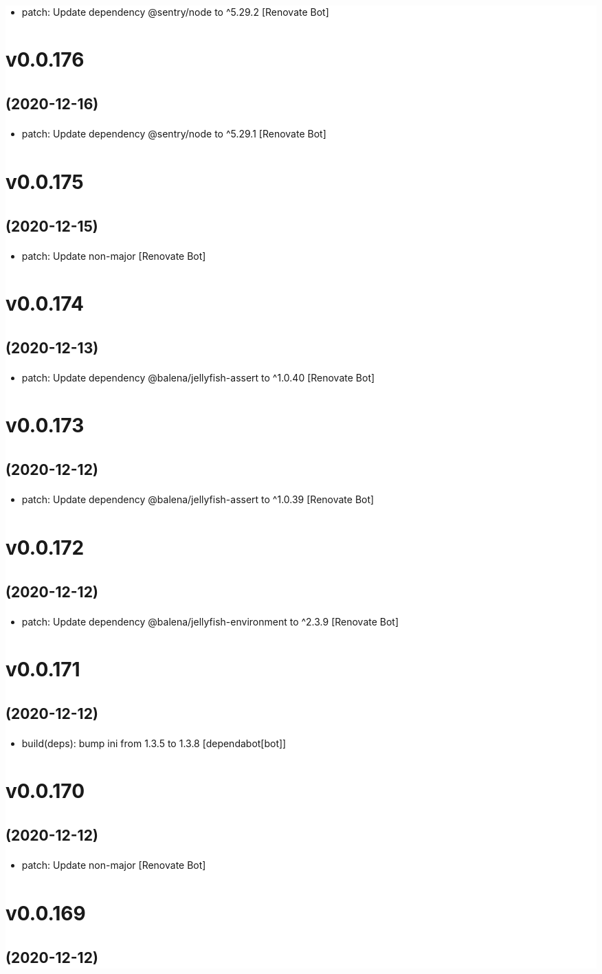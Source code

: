* patch: Update dependency @sentry/node to ^5.29.2 [Renovate Bot]

# v0.0.176
## (2020-12-16)

* patch: Update dependency @sentry/node to ^5.29.1 [Renovate Bot]

# v0.0.175
## (2020-12-15)

* patch: Update non-major [Renovate Bot]

# v0.0.174
## (2020-12-13)

* patch: Update dependency @balena/jellyfish-assert to ^1.0.40 [Renovate Bot]

# v0.0.173
## (2020-12-12)

* patch: Update dependency @balena/jellyfish-assert to ^1.0.39 [Renovate Bot]

# v0.0.172
## (2020-12-12)

* patch: Update dependency @balena/jellyfish-environment to ^2.3.9 [Renovate Bot]

# v0.0.171
## (2020-12-12)

* build(deps): bump ini from 1.3.5 to 1.3.8 [dependabot[bot]]

# v0.0.170
## (2020-12-12)

* patch: Update non-major [Renovate Bot]

# v0.0.169
## (2020-12-12)
